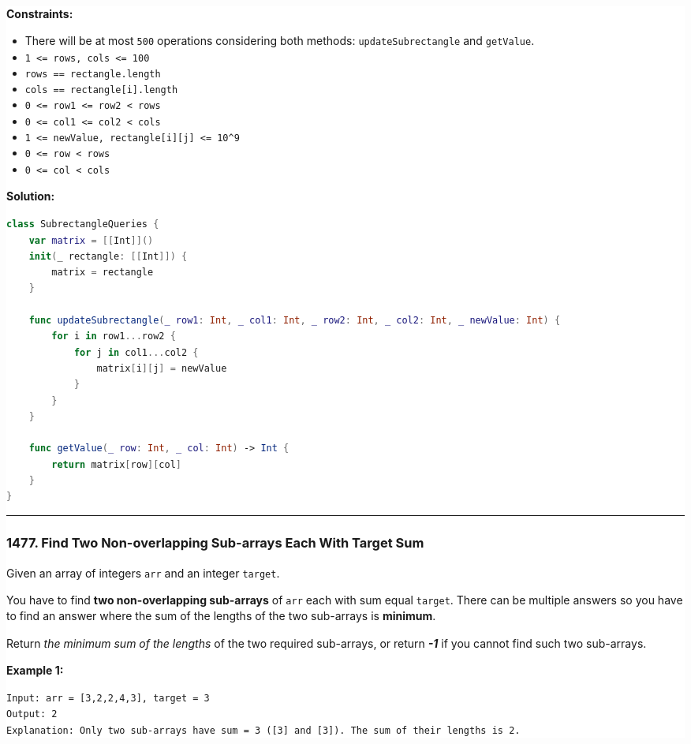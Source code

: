 **Constraints:**

- There will be at most `500` operations considering both methods: `updateSubrectangle` and `getValue`.
- `1 <= rows, cols <= 100`
- `rows == rectangle.length`
- `cols == rectangle[i].length`
- `0 <= row1 <= row2 < rows`
- `0 <= col1 <= col2 < cols`
- `1 <= newValue, rectangle[i][j] <= 10^9`
- `0 <= row < rows`
- `0 <= col < cols`

**Solution:**

```swift
class SubrectangleQueries {
    var matrix = [[Int]]()
    init(_ rectangle: [[Int]]) {
        matrix = rectangle
    }
    
    func updateSubrectangle(_ row1: Int, _ col1: Int, _ row2: Int, _ col2: Int, _ newValue: Int) {
        for i in row1...row2 {
            for j in col1...col2 {
                matrix[i][j] = newValue
            }
        }
    }
    
    func getValue(_ row: Int, _ col: Int) -> Int {
        return matrix[row][col]
    }
}
```

---

### 1477. Find Two Non-overlapping Sub-arrays Each With Target Sum

Given an array of integers `arr` and an integer `target`.

You have to find **two non-overlapping sub-arrays** of `arr` each with sum equal `target`. There can be multiple answers so you have to find an answer where the sum of the lengths of the two sub-arrays is **minimum**.

Return *the minimum sum of the lengths* of the two required sub-arrays, or return ***-1*** if you cannot find such two sub-arrays.

**Example 1:**

```
Input: arr = [3,2,2,4,3], target = 3
Output: 2
Explanation: Only two sub-arrays have sum = 3 ([3] and [3]). The sum of their lengths is 2.
```
